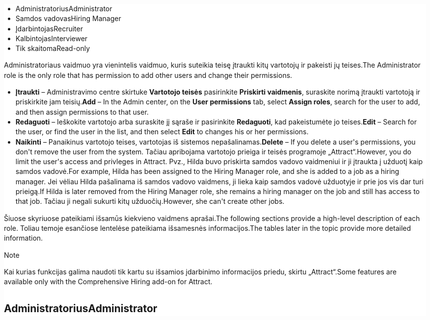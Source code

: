 - <span data-ttu-id="1c7d8-108">Administratorius</span><span class="sxs-lookup"><span data-stu-id="1c7d8-108">Administrator</span></span>
- <span data-ttu-id="1c7d8-109">Samdos vadovas</span><span class="sxs-lookup"><span data-stu-id="1c7d8-109">Hiring Manager</span></span>
- <span data-ttu-id="1c7d8-110">Įdarbintojas</span><span class="sxs-lookup"><span data-stu-id="1c7d8-110">Recruiter</span></span>
- <span data-ttu-id="1c7d8-111">Kalbintojas</span><span class="sxs-lookup"><span data-stu-id="1c7d8-111">Interviewer</span></span>
- <span data-ttu-id="1c7d8-112">Tik skaitoma</span><span class="sxs-lookup"><span data-stu-id="1c7d8-112">Read-only</span></span>

<span data-ttu-id="1c7d8-113">Administratoriaus vaidmuo yra vienintelis vaidmuo, kuris suteikia teisę įtraukti kitų vartotojų ir pakeisti jų teises.</span><span class="sxs-lookup"><span data-stu-id="1c7d8-113">The Administrator role is the only role that has permission to add other users and change their permissions.</span></span>

- <span data-ttu-id="1c7d8-114">**Įtraukti** – Administravimo centre skirtuke **Vartotojo teisės** pasirinkite **Priskirti vaidmenis**, suraskite norimą įtraukti vartotoją ir priskirkite jam teisių.</span><span class="sxs-lookup"><span data-stu-id="1c7d8-114">**Add** – In the Admin center, on the **User permissions** tab, select **Assign roles**, search for the user to add, and then assign permissions to that user.</span></span>
- <span data-ttu-id="1c7d8-115">**Redaguoti** – Ieškokite vartotojo arba suraskite jį sąraše ir pasirinkite **Redaguoti**, kad pakeistumėte jo teises.</span><span class="sxs-lookup"><span data-stu-id="1c7d8-115">**Edit** – Search for the user, or find the user in the list, and then select **Edit** to changes his or her permissions.</span></span>
- <span data-ttu-id="1c7d8-116">**Naikinti** – Panaikinus vartotojo teises, vartotojas iš sistemos nepašalinamas.</span><span class="sxs-lookup"><span data-stu-id="1c7d8-116">**Delete** – If you delete a user's permissions, you don't remove the user from the system.</span></span> <span data-ttu-id="1c7d8-117">Tačiau apribojama vartotojo prieiga ir teisės programoje „Attract“.</span><span class="sxs-lookup"><span data-stu-id="1c7d8-117">However, you do limit the user's access and privleges in Attract.</span></span> <span data-ttu-id="1c7d8-118">Pvz., Hilda buvo priskirta samdos vadovo vaidmeniui ir ji įtraukta į užduotį kaip samdos vadovė.</span><span class="sxs-lookup"><span data-stu-id="1c7d8-118">For example, Hilda has been assigned to the Hiring Manager role, and she is added to a job as a hiring manager.</span></span> <span data-ttu-id="1c7d8-119">Jei vėliau Hilda pašalinama iš samdos vadovo vaidmens, ji lieka kaip samdos vadovė užduotyje ir prie jos vis dar turi prieigą.</span><span class="sxs-lookup"><span data-stu-id="1c7d8-119">If Hilda is later removed from the Hiring Manager role, she remains a hiring manager on the job and still has access to that job.</span></span> <span data-ttu-id="1c7d8-120">Tačiau ji negali sukurti kitų užduočių.</span><span class="sxs-lookup"><span data-stu-id="1c7d8-120">However, she can't create other jobs.</span></span>

<span data-ttu-id="1c7d8-121">Šiuose skyriuose pateikiami išsamūs kiekvieno vaidmens aprašai.</span><span class="sxs-lookup"><span data-stu-id="1c7d8-121">The following sections provide a high-level description of each role.</span></span> <span data-ttu-id="1c7d8-122">Toliau temoje esančiose lentelėse pateikiama išsamesnės informacijos.</span><span class="sxs-lookup"><span data-stu-id="1c7d8-122">The tables later in the topic provide more detailed information.</span></span>

> [!NOTE]
> <span data-ttu-id="1c7d8-123">Kai kurias funkcijas galima naudoti tik kartu su išsamios įdarbinimo informacijos priedu, skirtu „Attract“.</span><span class="sxs-lookup"><span data-stu-id="1c7d8-123">Some features are available only with the Comprehensive Hiring add-on for Attract.</span></span>

## <a name="administrator"></a><span data-ttu-id="1c7d8-124">Administratorius</span><span class="sxs-lookup"><span data-stu-id="1c7d8-124">Administrator</span></span>

